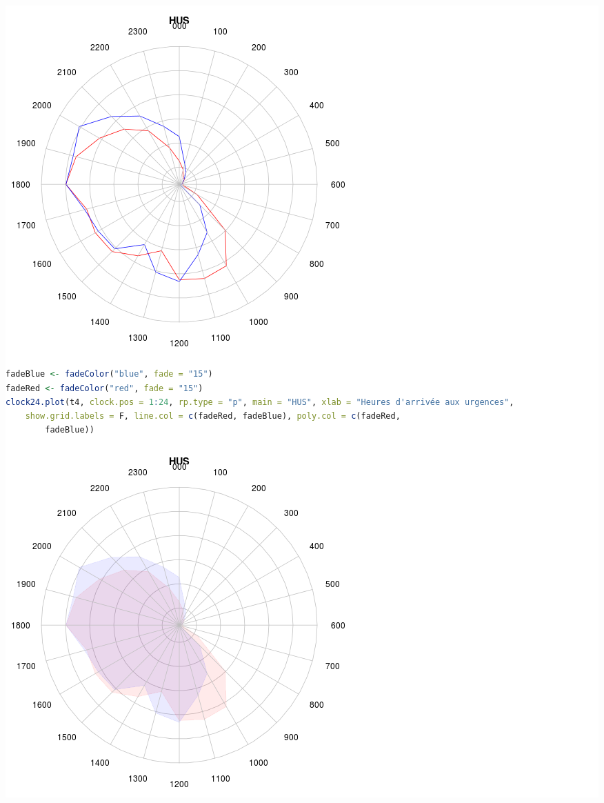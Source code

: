 ![plot of chunk geb_es](figure/geb_es2.png) 

```r
fadeBlue <- fadeColor("blue", fade = "15")
fadeRed <- fadeColor("red", fade = "15")
clock24.plot(t4, clock.pos = 1:24, rp.type = "p", main = "HUS", xlab = "Heures d'arrivée aux urgences", 
    show.grid.labels = F, line.col = c(fadeRed, fadeBlue), poly.col = c(fadeRed, 
        fadeBlue))
```

![plot of chunk geb_es](figure/geb_es3.png) 
